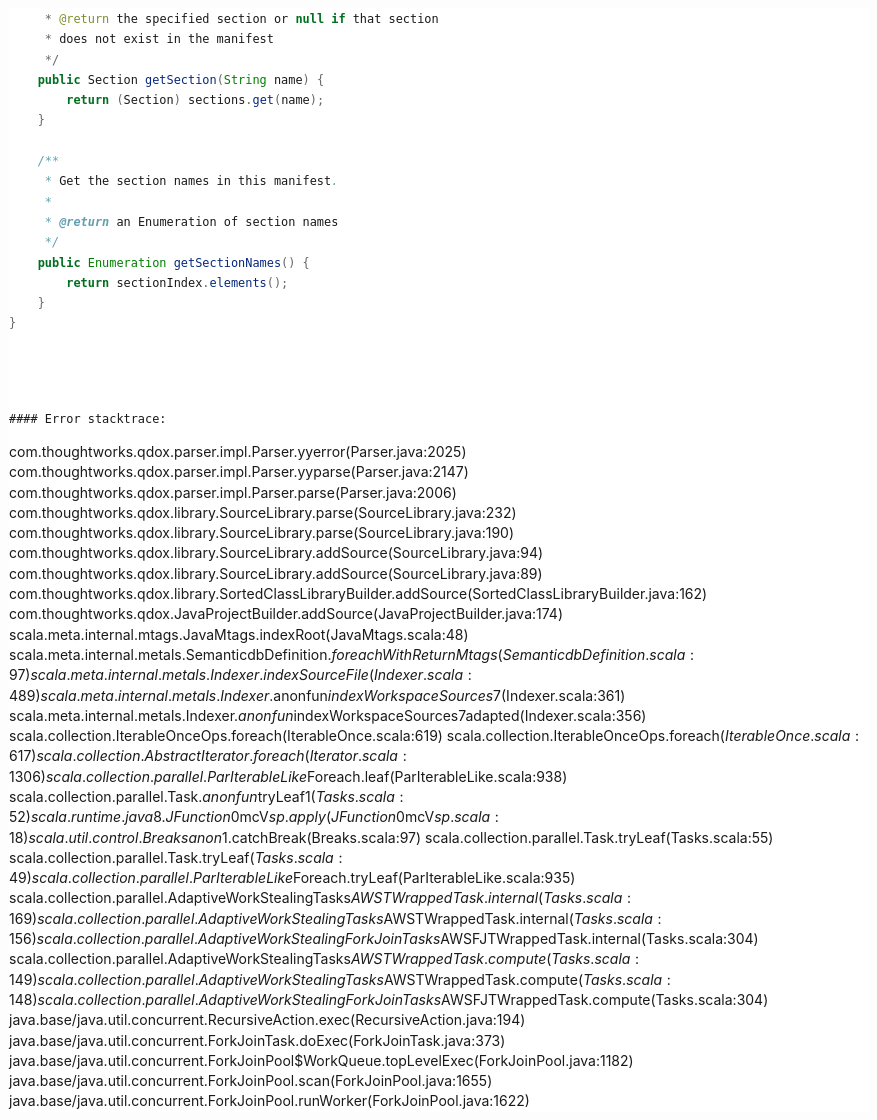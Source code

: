 ```java
     * @return the specified section or null if that section
     * does not exist in the manifest
     */
    public Section getSection(String name) {
        return (Section) sections.get(name);
    }

    /**
     * Get the section names in this manifest.
     *
     * @return an Enumeration of section names
     */
    public Enumeration getSectionNames() {
        return sectionIndex.elements();
    }
}
```

```



#### Error stacktrace:

```
com.thoughtworks.qdox.parser.impl.Parser.yyerror(Parser.java:2025)
	com.thoughtworks.qdox.parser.impl.Parser.yyparse(Parser.java:2147)
	com.thoughtworks.qdox.parser.impl.Parser.parse(Parser.java:2006)
	com.thoughtworks.qdox.library.SourceLibrary.parse(SourceLibrary.java:232)
	com.thoughtworks.qdox.library.SourceLibrary.parse(SourceLibrary.java:190)
	com.thoughtworks.qdox.library.SourceLibrary.addSource(SourceLibrary.java:94)
	com.thoughtworks.qdox.library.SourceLibrary.addSource(SourceLibrary.java:89)
	com.thoughtworks.qdox.library.SortedClassLibraryBuilder.addSource(SortedClassLibraryBuilder.java:162)
	com.thoughtworks.qdox.JavaProjectBuilder.addSource(JavaProjectBuilder.java:174)
	scala.meta.internal.mtags.JavaMtags.indexRoot(JavaMtags.scala:48)
	scala.meta.internal.metals.SemanticdbDefinition$.foreachWithReturnMtags(SemanticdbDefinition.scala:97)
	scala.meta.internal.metals.Indexer.indexSourceFile(Indexer.scala:489)
	scala.meta.internal.metals.Indexer.$anonfun$indexWorkspaceSources$7(Indexer.scala:361)
	scala.meta.internal.metals.Indexer.$anonfun$indexWorkspaceSources$7$adapted(Indexer.scala:356)
	scala.collection.IterableOnceOps.foreach(IterableOnce.scala:619)
	scala.collection.IterableOnceOps.foreach$(IterableOnce.scala:617)
	scala.collection.AbstractIterator.foreach(Iterator.scala:1306)
	scala.collection.parallel.ParIterableLike$Foreach.leaf(ParIterableLike.scala:938)
	scala.collection.parallel.Task.$anonfun$tryLeaf$1(Tasks.scala:52)
	scala.runtime.java8.JFunction0$mcV$sp.apply(JFunction0$mcV$sp.scala:18)
	scala.util.control.Breaks$$anon$1.catchBreak(Breaks.scala:97)
	scala.collection.parallel.Task.tryLeaf(Tasks.scala:55)
	scala.collection.parallel.Task.tryLeaf$(Tasks.scala:49)
	scala.collection.parallel.ParIterableLike$Foreach.tryLeaf(ParIterableLike.scala:935)
	scala.collection.parallel.AdaptiveWorkStealingTasks$AWSTWrappedTask.internal(Tasks.scala:169)
	scala.collection.parallel.AdaptiveWorkStealingTasks$AWSTWrappedTask.internal$(Tasks.scala:156)
	scala.collection.parallel.AdaptiveWorkStealingForkJoinTasks$AWSFJTWrappedTask.internal(Tasks.scala:304)
	scala.collection.parallel.AdaptiveWorkStealingTasks$AWSTWrappedTask.compute(Tasks.scala:149)
	scala.collection.parallel.AdaptiveWorkStealingTasks$AWSTWrappedTask.compute$(Tasks.scala:148)
	scala.collection.parallel.AdaptiveWorkStealingForkJoinTasks$AWSFJTWrappedTask.compute(Tasks.scala:304)
	java.base/java.util.concurrent.RecursiveAction.exec(RecursiveAction.java:194)
	java.base/java.util.concurrent.ForkJoinTask.doExec(ForkJoinTask.java:373)
	java.base/java.util.concurrent.ForkJoinPool$WorkQueue.topLevelExec(ForkJoinPool.java:1182)
	java.base/java.util.concurrent.ForkJoinPool.scan(ForkJoinPool.java:1655)
	java.base/java.util.concurrent.ForkJoinPool.runWorker(ForkJoinPool.java:1622)